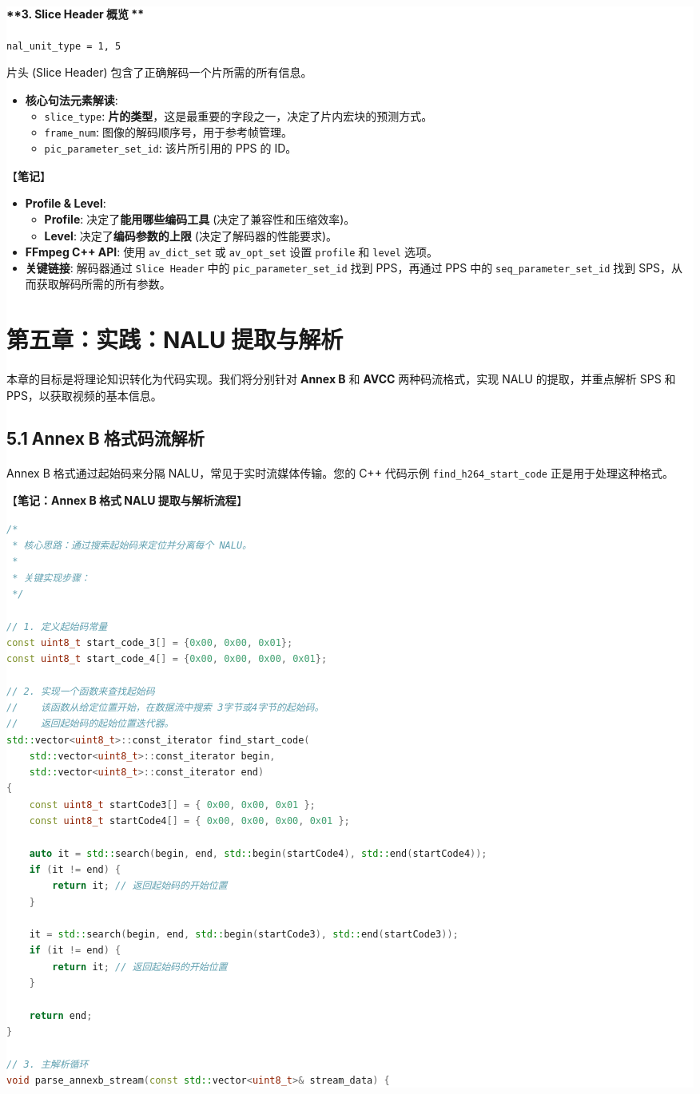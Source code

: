 #### **3. Slice Header 概览 **

`nal_unit_type = 1, 5`

片头 (Slice Header) 包含了正确解码一个片所需的所有信息。

*   **核心句法元素解读**:
    *   `slice_type`: **片的类型**，这是最重要的字段之一，决定了片内宏块的预测方式。
    *   `frame_num`: 图像的解码顺序号，用于参考帧管理。
    *   `pic_parameter_set_id`: 该片所引用的 PPS 的 ID。

【**笔记**】
- **Profile & Level**:
    - **Profile**: 决定了**能用哪些编码工具** (决定了兼容性和压缩效率)。
    - **Level**: 决定了**编码参数的上限** (决定了解码器的性能要求)。
- **FFmpeg C++ API**: 使用 `av_dict_set` 或 `av_opt_set` 设置 `profile` 和 `level` 选项。
- **关键链接**: 解码器通过 `Slice Header` 中的 `pic_parameter_set_id` 找到 PPS，再通过 PPS 中的 `seq_parameter_set_id` 找到 SPS，从而获取解码所需的所有参数。

# 第五章：实践：NALU 提取与解析

本章的目标是将理论知识转化为代码实现。我们将分别针对 **Annex B** 和 **AVCC** 两种码流格式，实现 NALU 的提取，并重点解析 SPS 和 PPS，以获取视频的基本信息。

## 5.1 Annex B 格式码流解析

Annex B 格式通过起始码来分隔 NALU，常见于实时流媒体传输。您的 C++ 代码示例 `find_h264_start_code` 正是用于处理这种格式。

【**笔记：Annex B 格式 NALU 提取与解析流程**】

```cpp
/*
 * 核心思路：通过搜索起始码来定位并分离每个 NALU。
 * 
 * 关键实现步骤：
 */

// 1. 定义起始码常量
const uint8_t start_code_3[] = {0x00, 0x00, 0x01};
const uint8_t start_code_4[] = {0x00, 0x00, 0x00, 0x01};

// 2. 实现一个函数来查找起始码
//    该函数从给定位置开始，在数据流中搜索 3字节或4字节的起始码。
//    返回起始码的起始位置迭代器。
std::vector<uint8_t>::const_iterator find_start_code(
    std::vector<uint8_t>::const_iterator begin,
    std::vector<uint8_t>::const_iterator end) 
{
    const uint8_t startCode3[] = { 0x00, 0x00, 0x01 };
    const uint8_t startCode4[] = { 0x00, 0x00, 0x00, 0x01 };

    auto it = std::search(begin, end, std::begin(startCode4), std::end(startCode4));
    if (it != end) {
        return it; // 返回起始码的开始位置
    }

    it = std::search(begin, end, std::begin(startCode3), std::end(startCode3));
    if (it != end) {
        return it; // 返回起始码的开始位置
    }

    return end;
}

// 3. 主解析循环
void parse_annexb_stream(const std::vector<uint8_t>& stream_data) {
```